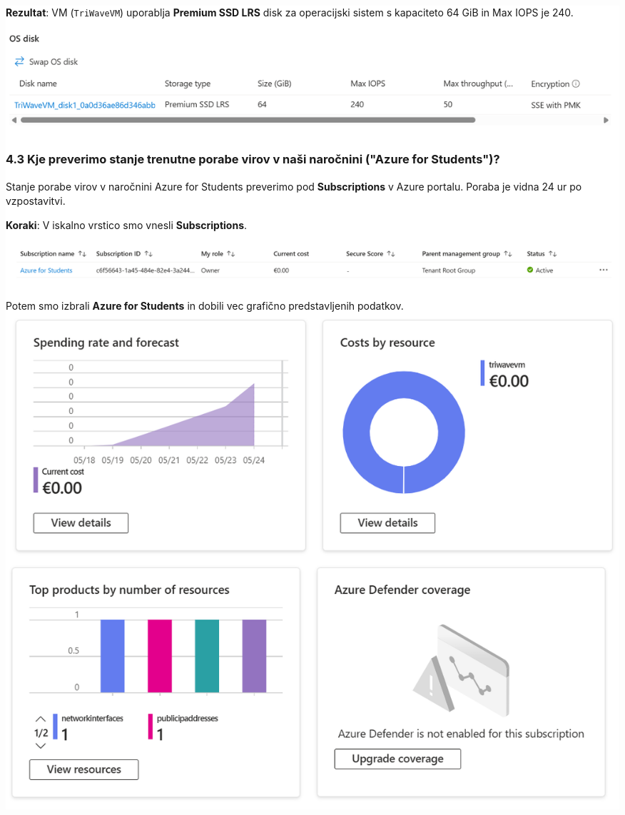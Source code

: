 **Rezultat**: VM (`TriWaveVM`) uporablja **Premium SSD LRS** disk za operacijski sistem s kapaciteto 64 GiB in Max IOPS je 240.

![Tip in kapaciteta diska](disk.png)

### 4.3 Kje preverimo stanje trenutne porabe virov v naši naročnini ("Azure for Students")?

Stanje porabe virov v naročnini Azure for Students preverimo pod **Subscriptions** v Azure portalu. Poraba je vidna 24 ur po vzpostavitvi.

**Koraki**:
V iskalno vrstico smo vnesli **Subscriptions**.

![Poraba virov](PorabaAFS.png)

Potem smo izbrali **Azure for Students** in dobili vec grafično predstavljenih podatkov.
![Poraba virov](Poraba1.png)
![Poraba virov](Poraba2.png)